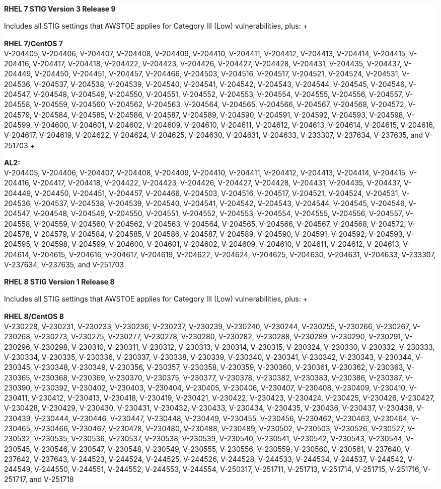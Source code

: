 **RHEL 7 STIG Version 3 Release 9**

Includes all STIG settings that AWSTOE applies for Category III \(Low\) vulnerabilities, plus:
+ 

**RHEL 7/CentOS 7**  
V\-204405, V\-204406, V\-204407, V\-204408, V\-204409, V\-204410, V\-204411, V\-204412, V\-204413, V\-204414, V\-204415, V\-204416, V\-204417, V\-204418, V\-204422, V\-204423, V\-204426, V\-204427, V\-204428, V\-204431, V\-204435, V\-204437, V\-204449, V\-204450, V\-204451, V\-204457, V\-204466, V\-204503, V\-204516, V\-204517, V\-204521, V\-204524, V\-204531, V\-204536, V\-204537, V\-204538, V\-204539, V\-204540, V\-204541, V\-204542, V\-204543, V\-204544, V\-204545, V\-204546, V\-204547, V\-204548, V\-204549, V\-204550, V\-204551, V\-204552, V\-204553, V\-204554, V\-204555, V\-204556, V\-204557, V\-204558, V\-204559, V\-204560, V\-204562, V\-204563, V\-204564, V\-204565, V\-204566, V\-204567, V\-204568, V\-204572, V\-204579, V\-204584, V\-204585, V\-204586, V\-204587, V\-204589, V\-204590, V\-204591, V\-204592, V\-204593, V\-204598, V\-204599, V\-204600, V\-204601, V\-204602, V\-204609, V\-204610, V\-204611, V\-204612, V\-204613, V\-204614, V\-204615, V\-204616, V\-204617, V\-204619, V\-204622, V\-204624, V\-204625, V\-204630, V\-204631, V\-204633, V\-233307, V\-237634, V\-237635, and V\-251703
+ 

**AL2:**  
V\-204405, V\-204406, V\-204407, V\-204408, V\-204409, V\-204410, V\-204411, V\-204412, V\-204413, V\-204414, V\-204415, V\-204416, V\-204417, V\-204418, V\-204422, V\-204423, V\-204426, V\-204427, V\-204428, V\-204431, V\-204435, V\-204437, V\-204449, V\-204450, V\-204451, V\-204457, V\-204466, V\-204503, V\-204516, V\-204517, V\-204521, V\-204524, V\-204531, V\-204536, V\-204537, V\-204538, V\-204539, V\-204540, V\-204541, V\-204542, V\-204543, V\-204544, V\-204545, V\-204546, V\-204547, V\-204548, V\-204549, V\-204550, V\-204551, V\-204552, V\-204553, V\-204554, V\-204555, V\-204556, V\-204557, V\-204558, V\-204559, V\-204560, V\-204562, V\-204563, V\-204564, V\-204565, V\-204566, V\-204567, V\-204568, V\-204572, V\-204578, V\-204579, V\-204584, V\-204585, V\-204586, V\-204587, V\-204589, V\-204590, V\-204591, V\-204592, V\-204593, V\-204595, V\-204598, V\-204599, V\-204600, V\-204601, V\-204602, V\-204609, V\-204610, V\-204611, V\-204612, V\-204613, V\-204614, V\-204615, V\-204616, V\-204617, V\-204619, V\-204622, V\-204624, V\-204625, V\-204630, V\-204631, V\-204633, V\-233307, V\-237634, V\-237635, and V\-251703

**RHEL 8 STIG Version 1 Release 8**

Includes all STIG settings that AWSTOE applies for Category III \(Low\) vulnerabilities, plus:
+ 

**RHEL 8/CentOS 8**  
V\-230228, V\-230231, V\-230233, V\-230236, V\-230237, V\-230239, V\-230240, V\-230244, V\-230255, V\-230266, V\-230267, V\-230268, V\-230273, V\-230275, V\-230277, V\-230278, V\-230280, V\-230282, V\-230288, V\-230289, V\-230290, V\-230291, V\-230296, V\-230298, V\-230310, V\-230311, V\-230312, V\-230313, V\-230314, V\-230315, V\-230324, V\-230330, V\-230332, V\-230333, V\-230334, V\-230335, V\-230336, V\-230337, V\-230338, V\-230339, V\-230340, V\-230341, V\-230342, V\-230343, V\-230344, V\-230345, V\-230348, V\-230349, V\-230356, V\-230357, V\-230358, V\-230359, V\-230360, V\-230361, V\-230362, V\-230363, V\-230365, V\-230368, V\-230369, V\-230370, V\-230375, V\-230377, V\-230378, V\-230382, V\-230383, V\-230386, V\-230387, V\-230390, V\-230392, V\-230402, V\-230403, V\-230404, V\-230405, V\-230406, V\-230407, V\-230408, V\-230409, V\-230410, V\-230411, V\-230412, V\-230413, V\-230418, V\-230419, V\-230421, V\-230422, V\-230423, V\-230424, V\-230425, V\-230426, V\-230427, V\-230428, V\-230429, V\-230430, V\-230431, V\-230432, V\-230433, V\-230434, V\-230435, V\-230436, V\-230437, V\-230438, V\-230439, V\-230444, V\-230446, V\-230447, V\-230448, V\-230449, V\-230455, V\-230456, V\-230462, V\-230463, V\-230464, V\-230465, V\-230466, V\-230467, V\-230478, V\-230480, V\-230488, V\-230489, V\-230502, V\-230503, V\-230526, V\-230527, V\-230532, V\-230535, V\-230536, V\-230537, V\-230538, V\-230539, V\-230540, V\-230541, V\-230542, V\-230543, V\-230544, V\-230545, V\-230546, V\-230547, V\-230548, V\-230549, V\-230555, V\-230556, V\-230559, V\-230560, V\-230561, V\-237640, V\-237642, V\-237643, V\-244523, V\-244524, V\-244525, V\-244526, V\-244528, V\-244533, V\-244534, V\-244537, V\-244542, V\-244549, V\-244550, V\-244551, V\-244552, V\-244553, V\-244554, V\-250317, V\-251711, V\-251713, V\-251714, V\-251715, V\-251716, V\-251717, and V\-251718
